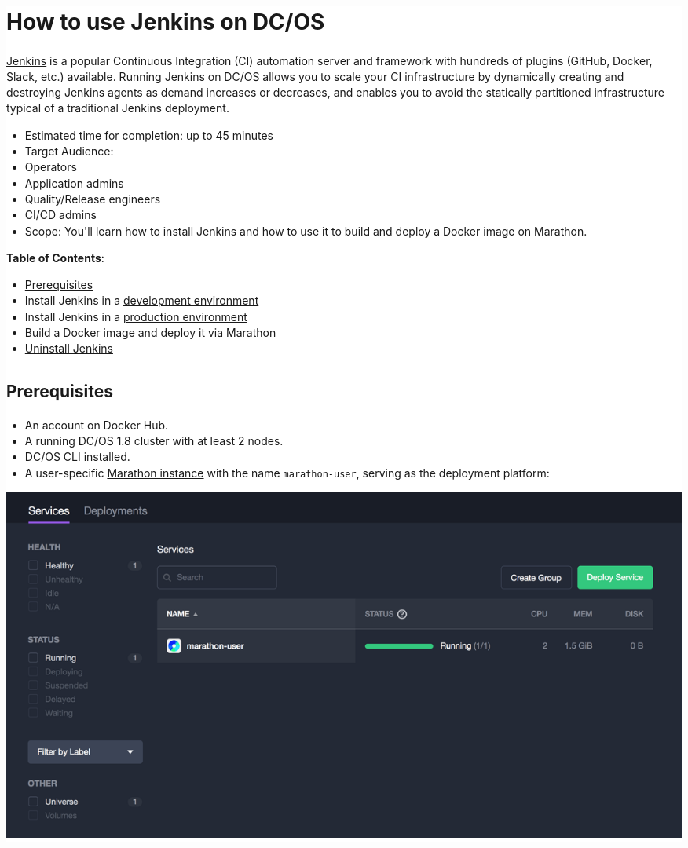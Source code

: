 # How to use  Jenkins on DC/OS

[Jenkins](https://jenkins-ci.org/) is a popular Continuous Integration (CI) automation server 
and framework with hundreds of plugins (GitHub, Docker, Slack, etc.) available. Running Jenkins
on DC/OS allows you to scale your CI infrastructure by dynamically creating and destroying 
Jenkins agents as demand increases or decreases, and enables you to avoid the statically partitioned
infrastructure typical of a traditional Jenkins deployment.

- Estimated time for completion: up to 45 minutes
- Target Audience:
 - Operators
 - Application admins
 - Quality/Release engineers
 - CI/CD admins
- Scope: You'll learn how to install Jenkins and how to use it to build and deploy a Docker image on Marathon.

**Table of Contents**:

- [Prerequisites](#prerequisites)
- Install Jenkins in a [development environment](#install-jenkins-in-a-development-environment)
- Install Jenkins in a [production environment](#install-jenkins-in-a-production-environment)
- Build a Docker image and [deploy it via Marathon](#build-a-docker-image-and-deploy-it-via-marathon)
- [Uninstall Jenkins](#uninstall-jenkins)

## Prerequisites

- An account on Docker Hub.
- A running DC/OS 1.8 cluster with at least 2 nodes.
- [DC/OS CLI](https://dcos.io/docs/1.8/usage/cli/install/) installed.
- A user-specific [Marathon instance](https://docs.mesosphere.com/1.8/usage/service-guides/marathon/install/) with the name `marathon-user`, serving as the deployment platform:

![User-specific Marathon](img/mom.png)
